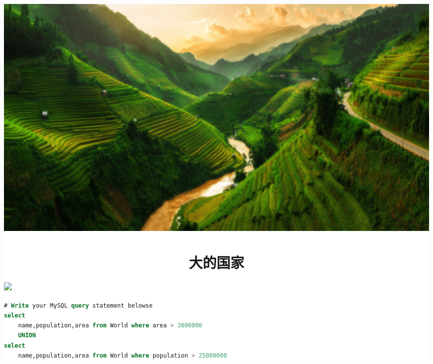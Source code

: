 <img src='../Images/title-595.png' width="100%"/>
<h1 align=center>大的国家</h1>

<img src="https://img-blog.csdnimg.cn/20200113105909583.png?x-oss-process=image/watermark,type_ZmFuZ3poZW5naGVpdGk,shadow_10,text_aHR0cHM6Ly9ibG9nLmNzZG4ubmV0L2piajY1Njg4Mzl6,size_16,color_FFFFFF,t_70" width=""/>


```sql
# Write your MySQL query statement belowse
select 
    name,population,area from World where area > 3000000
    UNION
select 
    name,population,area from World where population > 25000000
```